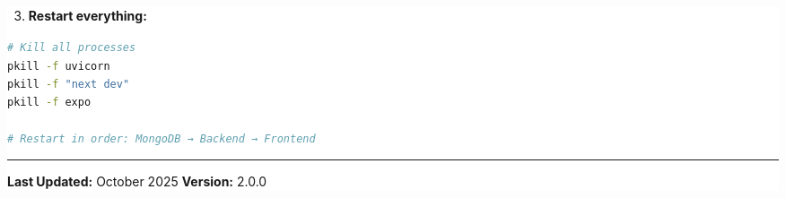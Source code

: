 3. **Restart everything:**
```bash
# Kill all processes
pkill -f uvicorn
pkill -f "next dev"
pkill -f expo

# Restart in order: MongoDB → Backend → Frontend
```

---

**Last Updated:** October 2025
**Version:** 2.0.0
